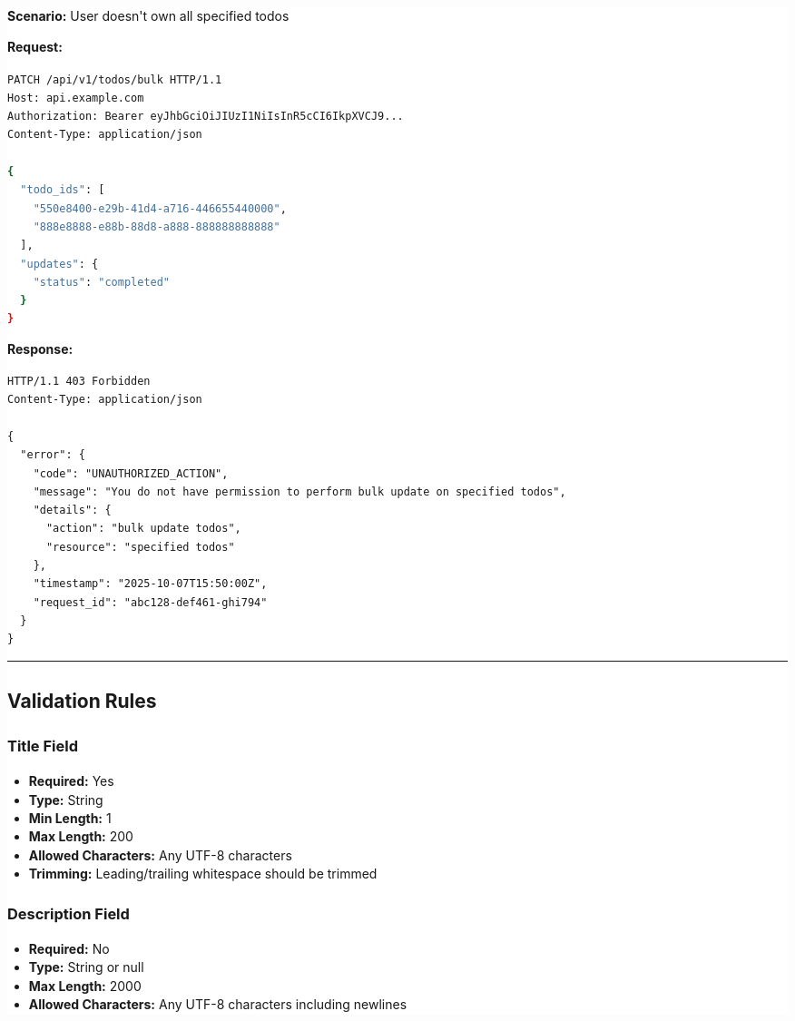 **Scenario:** User doesn't own all specified todos

**Request:**
```bash
PATCH /api/v1/todos/bulk HTTP/1.1
Host: api.example.com
Authorization: Bearer eyJhbGciOiJIUzI1NiIsInR5cCI6IkpXVCJ9...
Content-Type: application/json

{
  "todo_ids": [
    "550e8400-e29b-41d4-a716-446655440000",
    "888e8888-e88b-88d8-a888-888888888888"
  ],
  "updates": {
    "status": "completed"
  }
}
```

**Response:**
```http
HTTP/1.1 403 Forbidden
Content-Type: application/json

{
  "error": {
    "code": "UNAUTHORIZED_ACTION",
    "message": "You do not have permission to perform bulk update on specified todos",
    "details": {
      "action": "bulk update todos",
      "resource": "specified todos"
    },
    "timestamp": "2025-10-07T15:50:00Z",
    "request_id": "abc128-def461-ghi794"
  }
}
```

---

## Validation Rules

### Title Field
- **Required:** Yes
- **Type:** String
- **Min Length:** 1
- **Max Length:** 200
- **Allowed Characters:** Any UTF-8 characters
- **Trimming:** Leading/trailing whitespace should be trimmed

### Description Field
- **Required:** No
- **Type:** String or null
- **Max Length:** 2000
- **Allowed Characters:** Any UTF-8 characters including newlines
